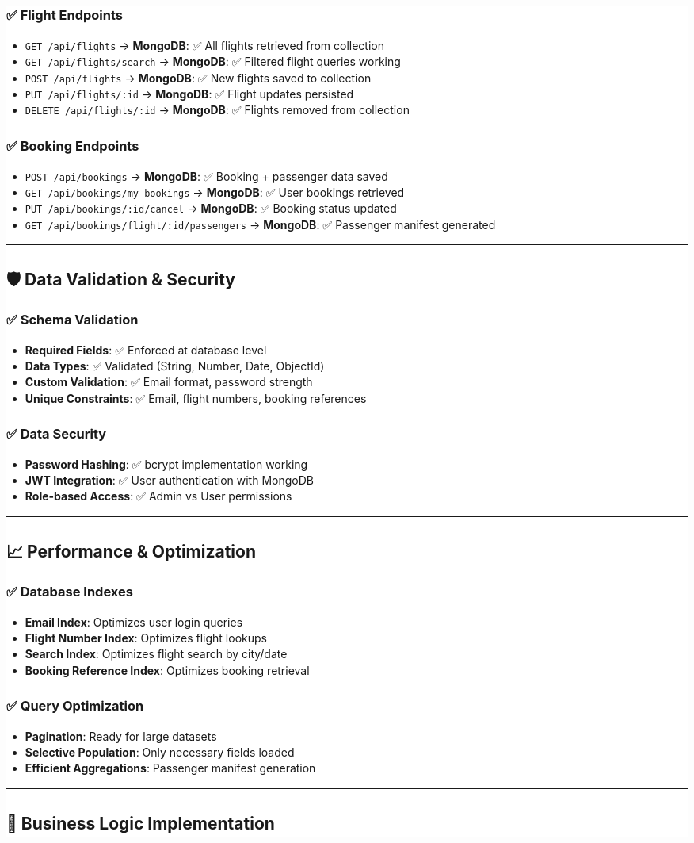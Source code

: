 ### ✅ Flight Endpoints

- `GET /api/flights` → **MongoDB**: ✅ All flights retrieved from collection
- `GET /api/flights/search` → **MongoDB**: ✅ Filtered flight queries working
- `POST /api/flights` → **MongoDB**: ✅ New flights saved to collection
- `PUT /api/flights/:id` → **MongoDB**: ✅ Flight updates persisted
- `DELETE /api/flights/:id` → **MongoDB**: ✅ Flights removed from collection

### ✅ Booking Endpoints

- `POST /api/bookings` → **MongoDB**: ✅ Booking + passenger data saved
- `GET /api/bookings/my-bookings` → **MongoDB**: ✅ User bookings retrieved
- `PUT /api/bookings/:id/cancel` → **MongoDB**: ✅ Booking status updated
- `GET /api/bookings/flight/:id/passengers` → **MongoDB**: ✅ Passenger manifest generated

---

## 🛡️ Data Validation & Security

### ✅ Schema Validation

- **Required Fields**: ✅ Enforced at database level
- **Data Types**: ✅ Validated (String, Number, Date, ObjectId)
- **Custom Validation**: ✅ Email format, password strength
- **Unique Constraints**: ✅ Email, flight numbers, booking references

### ✅ Data Security

- **Password Hashing**: ✅ bcrypt implementation working
- **JWT Integration**: ✅ User authentication with MongoDB
- **Role-based Access**: ✅ Admin vs User permissions

---

## 📈 Performance & Optimization

### ✅ Database Indexes

- **Email Index**: Optimizes user login queries
- **Flight Number Index**: Optimizes flight lookups
- **Search Index**: Optimizes flight search by city/date
- **Booking Reference Index**: Optimizes booking retrieval

### ✅ Query Optimization

- **Pagination**: Ready for large datasets
- **Selective Population**: Only necessary fields loaded
- **Efficient Aggregations**: Passenger manifest generation

---

## 🎯 Business Logic Implementation
